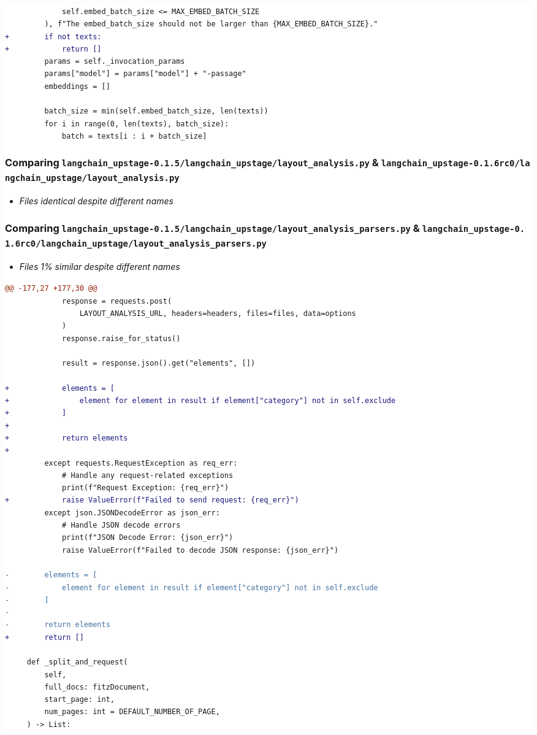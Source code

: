 ```diff
             self.embed_batch_size <= MAX_EMBED_BATCH_SIZE
         ), f"The embed_batch_size should not be larger than {MAX_EMBED_BATCH_SIZE}."
+        if not texts:
+            return []
         params = self._invocation_params
         params["model"] = params["model"] + "-passage"
         embeddings = []
 
         batch_size = min(self.embed_batch_size, len(texts))
         for i in range(0, len(texts), batch_size):
             batch = texts[i : i + batch_size]
```

### Comparing `langchain_upstage-0.1.5/langchain_upstage/layout_analysis.py` & `langchain_upstage-0.1.6rc0/langchain_upstage/layout_analysis.py`

 * *Files identical despite different names*

### Comparing `langchain_upstage-0.1.5/langchain_upstage/layout_analysis_parsers.py` & `langchain_upstage-0.1.6rc0/langchain_upstage/layout_analysis_parsers.py`

 * *Files 1% similar despite different names*

```diff
@@ -177,27 +177,30 @@
             response = requests.post(
                 LAYOUT_ANALYSIS_URL, headers=headers, files=files, data=options
             )
             response.raise_for_status()
 
             result = response.json().get("elements", [])
 
+            elements = [
+                element for element in result if element["category"] not in self.exclude
+            ]
+
+            return elements
+
         except requests.RequestException as req_err:
             # Handle any request-related exceptions
             print(f"Request Exception: {req_err}")
+            raise ValueError(f"Failed to send request: {req_err}")
         except json.JSONDecodeError as json_err:
             # Handle JSON decode errors
             print(f"JSON Decode Error: {json_err}")
             raise ValueError(f"Failed to decode JSON response: {json_err}")
 
-        elements = [
-            element for element in result if element["category"] not in self.exclude
-        ]
-
-        return elements
+        return []
 
     def _split_and_request(
         self,
         full_docs: fitzDocument,
         start_page: int,
         num_pages: int = DEFAULT_NUMBER_OF_PAGE,
     ) -> List:
```
